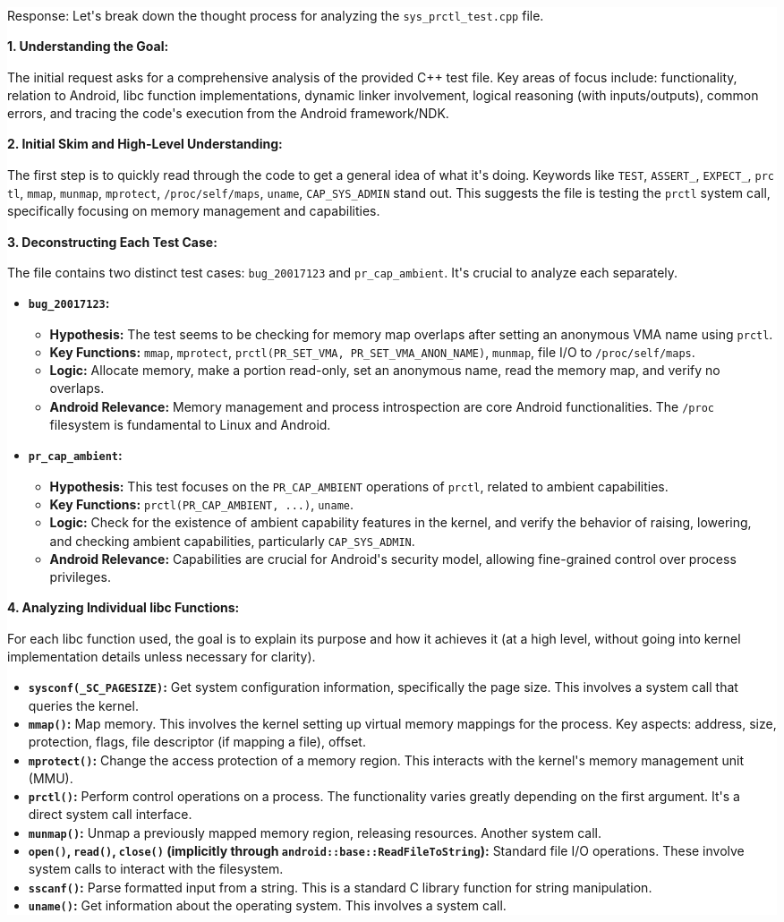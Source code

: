 Response:
Let's break down the thought process for analyzing the `sys_prctl_test.cpp` file.

**1. Understanding the Goal:**

The initial request asks for a comprehensive analysis of the provided C++ test file. Key areas of focus include: functionality, relation to Android, libc function implementations, dynamic linker involvement, logical reasoning (with inputs/outputs), common errors, and tracing the code's execution from the Android framework/NDK.

**2. Initial Skim and High-Level Understanding:**

The first step is to quickly read through the code to get a general idea of what it's doing. Keywords like `TEST`, `ASSERT_`, `EXPECT_`, `prctl`, `mmap`, `munmap`, `mprotect`, `/proc/self/maps`, `uname`, `CAP_SYS_ADMIN` stand out. This suggests the file is testing the `prctl` system call, specifically focusing on memory management and capabilities.

**3. Deconstructing Each Test Case:**

The file contains two distinct test cases: `bug_20017123` and `pr_cap_ambient`. It's crucial to analyze each separately.

* **`bug_20017123`:**
    * **Hypothesis:** The test seems to be checking for memory map overlaps after setting an anonymous VMA name using `prctl`.
    * **Key Functions:** `mmap`, `mprotect`, `prctl(PR_SET_VMA, PR_SET_VMA_ANON_NAME)`, `munmap`, file I/O to `/proc/self/maps`.
    * **Logic:** Allocate memory, make a portion read-only, set an anonymous name, read the memory map, and verify no overlaps.
    * **Android Relevance:** Memory management and process introspection are core Android functionalities. The `/proc` filesystem is fundamental to Linux and Android.

* **`pr_cap_ambient`:**
    * **Hypothesis:** This test focuses on the `PR_CAP_AMBIENT` operations of `prctl`, related to ambient capabilities.
    * **Key Functions:** `prctl(PR_CAP_AMBIENT, ...)`, `uname`.
    * **Logic:** Check for the existence of ambient capability features in the kernel, and verify the behavior of raising, lowering, and checking ambient capabilities, particularly `CAP_SYS_ADMIN`.
    * **Android Relevance:**  Capabilities are crucial for Android's security model, allowing fine-grained control over process privileges.

**4. Analyzing Individual libc Functions:**

For each libc function used, the goal is to explain its purpose and how it achieves it (at a high level, without going into kernel implementation details unless necessary for clarity).

* **`sysconf(_SC_PAGESIZE)`:**  Get system configuration information, specifically the page size. This involves a system call that queries the kernel.
* **`mmap()`:** Map memory. This involves the kernel setting up virtual memory mappings for the process. Key aspects: address, size, protection, flags, file descriptor (if mapping a file), offset.
* **`mprotect()`:** Change the access protection of a memory region. This interacts with the kernel's memory management unit (MMU).
* **`prctl()`:** Perform control operations on a process. The functionality varies greatly depending on the first argument. It's a direct system call interface.
* **`munmap()`:** Unmap a previously mapped memory region, releasing resources. Another system call.
* **`open()`, `read()`, `close()` (implicitly through `android::base::ReadFileToString`):** Standard file I/O operations. These involve system calls to interact with the filesystem.
* **`sscanf()`:** Parse formatted input from a string. This is a standard C library function for string manipulation.
* **`uname()`:** Get information about the operating system. This involves a system call.
